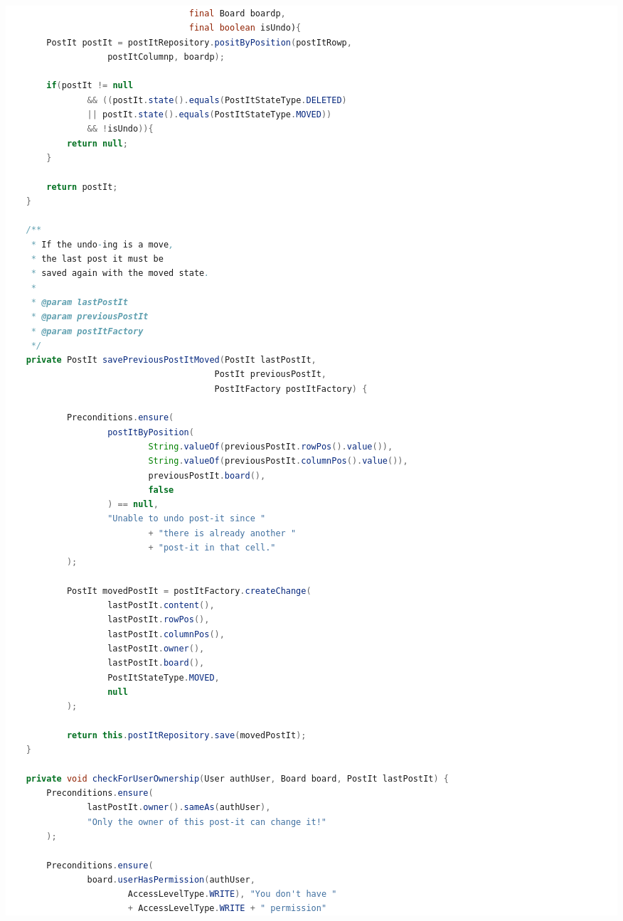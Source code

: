 ```java
                                    final Board boardp,
                                    final boolean isUndo){
        PostIt postIt = postItRepository.positByPosition(postItRowp,
                    postItColumnp, boardp);

        if(postIt != null
                && ((postIt.state().equals(PostItStateType.DELETED)
                || postIt.state().equals(PostItStateType.MOVED))
                && !isUndo)){
            return null;
        }

        return postIt;
    }

    /**
     * If the undo-ing is a move,
     * the last post it must be
     * saved again with the moved state.
     *
     * @param lastPostIt
     * @param previousPostIt
     * @param postItFactory
     */
    private PostIt savePreviousPostItMoved(PostIt lastPostIt,
                                         PostIt previousPostIt,
                                         PostItFactory postItFactory) {

            Preconditions.ensure(
                    postItByPosition(
                            String.valueOf(previousPostIt.rowPos().value()),
                            String.valueOf(previousPostIt.columnPos().value()),
                            previousPostIt.board(),
                            false
                    ) == null,
                    "Unable to undo post-it since "
                            + "there is already another "
                            + "post-it in that cell."
            );

            PostIt movedPostIt = postItFactory.createChange(
                    lastPostIt.content(),
                    lastPostIt.rowPos(),
                    lastPostIt.columnPos(),
                    lastPostIt.owner(),
                    lastPostIt.board(),
                    PostItStateType.MOVED,
                    null
            );

            return this.postItRepository.save(movedPostIt);
    }

    private void checkForUserOwnership(User authUser, Board board, PostIt lastPostIt) {
        Preconditions.ensure(
                lastPostIt.owner().sameAs(authUser),
                "Only the owner of this post-it can change it!"
        );

        Preconditions.ensure(
                board.userHasPermission(authUser,
                        AccessLevelType.WRITE), "You don't have "
                        + AccessLevelType.WRITE + " permission"
```